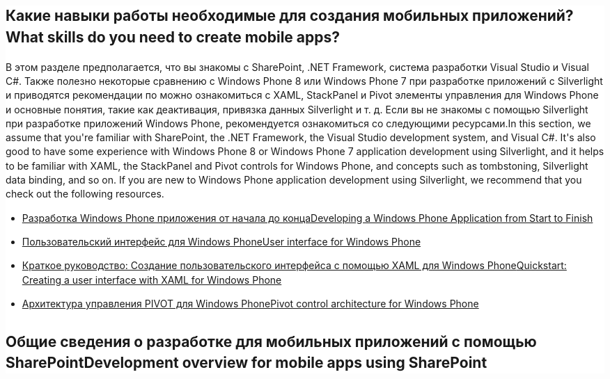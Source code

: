     
    

  
    
    

  
    
    

## <a name="what-skills-do-you-need-to-create-mobile-apps"></a><span data-ttu-id="0826a-115">Какие навыки работы необходимые для создания мобильных приложений?</span><span class="sxs-lookup"><span data-stu-id="0826a-115">What skills do you need to create mobile apps?</span></span>
<span data-ttu-id="0826a-116"><a name="SP15buildmobile_needtoknow"> </a></span><span class="sxs-lookup"><span data-stu-id="0826a-116"></span></span>

<span data-ttu-id="0826a-p103">В этом разделе предполагается, что вы знакомы с SharePoint, .NET Framework, система разработки Visual Studio и Visual C#. Также полезно некоторые сравнению с Windows Phone 8 или Windows Phone 7 при разработке приложений с Silverlight и приводятся рекомендации по можно ознакомиться с XAML, StackPanel и Pivot элементы управления для Windows Phone и основные понятия, такие как деактивация, привязка данных Silverlight и т. д. Если вы не знакомы с помощью Silverlight при разработке приложений Windows Phone, рекомендуется ознакомиться со следующими ресурсами.</span><span class="sxs-lookup"><span data-stu-id="0826a-p103">In this section, we assume that you're familiar with SharePoint, the .NET Framework, the Visual Studio development system, and Visual C#. It's also good to have some experience with Windows Phone 8 or Windows Phone 7 application development using Silverlight, and it helps to be familiar with XAML, the StackPanel and Pivot controls for Windows Phone, and concepts such as tombstoning, Silverlight data binding, and so on. If you are new to Windows Phone application development using Silverlight, we recommend that you check out the following resources.</span></span>
  
    
    

-  [<span data-ttu-id="0826a-120">Разработка Windows Phone приложения от начала до конца</span><span class="sxs-lookup"><span data-stu-id="0826a-120">Developing a Windows Phone Application from Start to Finish</span></span>](http://msdn.microsoft.com/en-us/library/gg680270%28v=pandp.11%29.aspx)
    
  
-  [<span data-ttu-id="0826a-121">Пользовательский интерфейс для Windows Phone</span><span class="sxs-lookup"><span data-stu-id="0826a-121">User interface for Windows Phone</span></span>](http://msdn.microsoft.com/en-us/library/windowsphone/develop/ff967556%28v=vs.105%29.aspx)
    
  
-  [<span data-ttu-id="0826a-122">Краткое руководство: Создание пользовательского интерфейса с помощью XAML для Windows Phone</span><span class="sxs-lookup"><span data-stu-id="0826a-122">Quickstart: Creating a user interface with XAML for Windows Phone</span></span>](http://msdn.microsoft.com/en-us/library/windowsphone/develop/jj207025%28v=vs.105%29.aspx)
    
  
-  [<span data-ttu-id="0826a-123">Архитектура управления PIVOT для Windows Phone</span><span class="sxs-lookup"><span data-stu-id="0826a-123">Pivot control architecture for Windows Phone</span></span>](http://msdn.microsoft.com/en-us/library/windowsphone/develop/ff941097%28v=vs.105%29.aspx)
    
  

## <a name="development-overview-for-mobile-apps-using-sharepoint"></a><span data-ttu-id="0826a-124">Общие сведения о разработке для мобильных приложений с помощью SharePoint</span><span class="sxs-lookup"><span data-stu-id="0826a-124">Development overview for mobile apps using SharePoint</span></span>
<span data-ttu-id="0826a-125"><a name="SP15buildmobile_devoverview"> </a></span><span class="sxs-lookup"><span data-stu-id="0826a-125"></span></span>
